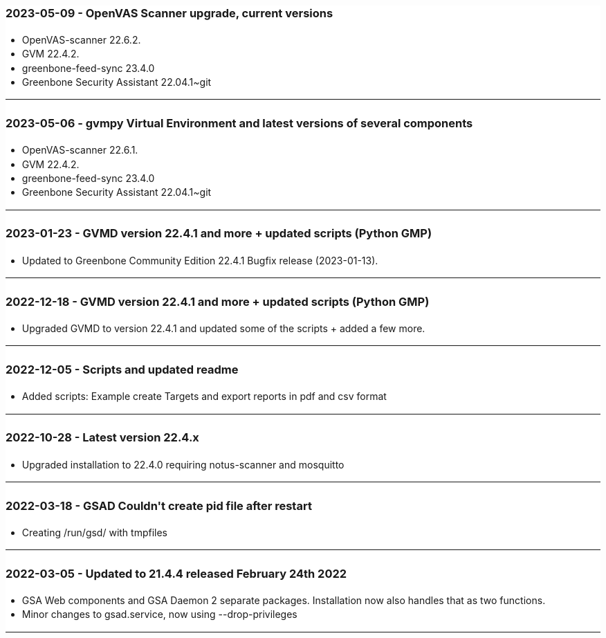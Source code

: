 
### 2023-05-09 - OpenVAS Scanner upgrade, current versions
 - OpenVAS-scanner 22.6.2.
 - GVM 22.4.2.
 - greenbone-feed-sync 23.4.0
 - Greenbone Security Assistant 22.04.1~git

---

### 2023-05-06 - gvmpy Virtual Environment and latest versions of several components
 - OpenVAS-scanner 22.6.1.
 - GVM 22.4.2.
 - greenbone-feed-sync 23.4.0
 - Greenbone Security Assistant 22.04.1~git

---

### 2023-01-23 - GVMD version 22.4.1 and more + updated scripts (Python GMP)
 - Updated to Greenbone Community Edition 22.4.1 Bugfix release (2023-01-13).

---

### 2022-12-18 - GVMD version 22.4.1 and more + updated scripts (Python GMP)
 - Upgraded GVMD to version 22.4.1 and updated some of the scripts + added a few more.

---

### 2022-12-05 - Scripts and updated readme
 - Added scripts: Example create Targets and export reports in pdf and csv format

---

### 2022-10-28 - Latest version 22.4.x
 - Upgraded installation to 22.4.0 requiring notus-scanner and mosquitto

---

### 2022-03-18 - GSAD Couldn't create pid file after restart
  - Creating /run/gsd/ with tmpfiles

---

### 2022-03-05 - Updated to 21.4.4 released February 24th 2022
  - GSA Web components and GSA Daemon 2 separate packages. Installation now also handles that as two functions.
  - Minor changes to gsad.service, now using --drop-privileges

---